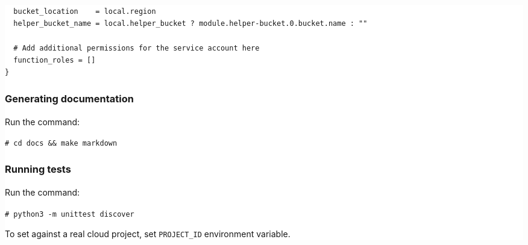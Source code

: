 ```hcl
  bucket_location    = local.region
  helper_bucket_name = local.helper_bucket ? module.helper-bucket.0.bucket.name : ""

  # Add additional permissions for the service account here
  function_roles = []
}
```

### Generating documentation

Run the command:

```
# cd docs && make markdown
```

### Running tests

Run the command:

```
# python3 -m unittest discover
```

To set against a real cloud project, set `PROJECT_ID` environment variable. 

